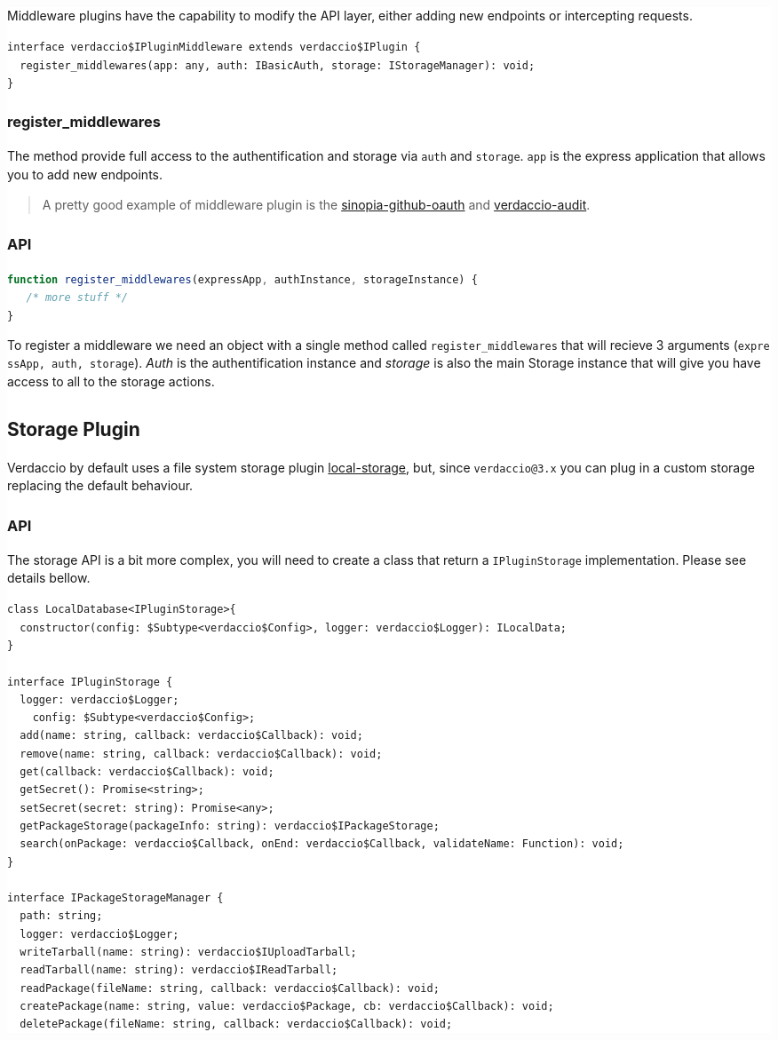 Middleware plugins have the capability to modify the API layer, either adding new endpoints or intercepting requests.

```flow
interface verdaccio$IPluginMiddleware extends verdaccio$IPlugin {
  register_middlewares(app: any, auth: IBasicAuth, storage: IStorageManager): void;
}
```

### register_middlewares

The method provide full access to the authentification and storage via `auth` and `storage`. `app` is the express application that allows you to add new endpoints.

> A pretty good example of middleware plugin is the [sinopia-github-oauth](https://github.com/soundtrackyourbrand/sinopia-github-oauth) and [verdaccio-audit](https://github.com/verdaccio/verdaccio-audit).

### API

```js
function register_middlewares(expressApp, authInstance, storageInstance) {
   /* more stuff */
}
```

To register a middleware we need an object with a single method called `register_middlewares` that will recieve 3 arguments (`expressApp, auth, storage`). *Auth* is the authentification instance and *storage* is also the main Storage instance that will give you have access to all to the storage actions.

## Storage Plugin

Verdaccio by default uses a file system storage plugin [local-storage](https://github.com/verdaccio/local-storage), but, since `verdaccio@3.x` you can plug in a custom storage replacing the default behaviour.

### API

The storage API is a bit more complex, you will need to create a class that return a `IPluginStorage` implementation. Please see details bellow.

```flow
class LocalDatabase<IPluginStorage>{
  constructor(config: $Subtype<verdaccio$Config>, logger: verdaccio$Logger): ILocalData;
}

interface IPluginStorage {
  logger: verdaccio$Logger;
    config: $Subtype<verdaccio$Config>;
  add(name: string, callback: verdaccio$Callback): void;
  remove(name: string, callback: verdaccio$Callback): void;
  get(callback: verdaccio$Callback): void;
  getSecret(): Promise<string>;
  setSecret(secret: string): Promise<any>;
  getPackageStorage(packageInfo: string): verdaccio$IPackageStorage;
  search(onPackage: verdaccio$Callback, onEnd: verdaccio$Callback, validateName: Function): void;
}

interface IPackageStorageManager {
  path: string;
  logger: verdaccio$Logger;
  writeTarball(name: string): verdaccio$IUploadTarball;
  readTarball(name: string): verdaccio$IReadTarball;
  readPackage(fileName: string, callback: verdaccio$Callback): void;
  createPackage(name: string, value: verdaccio$Package, cb: verdaccio$Callback): void;
  deletePackage(fileName: string, callback: verdaccio$Callback): void;
```